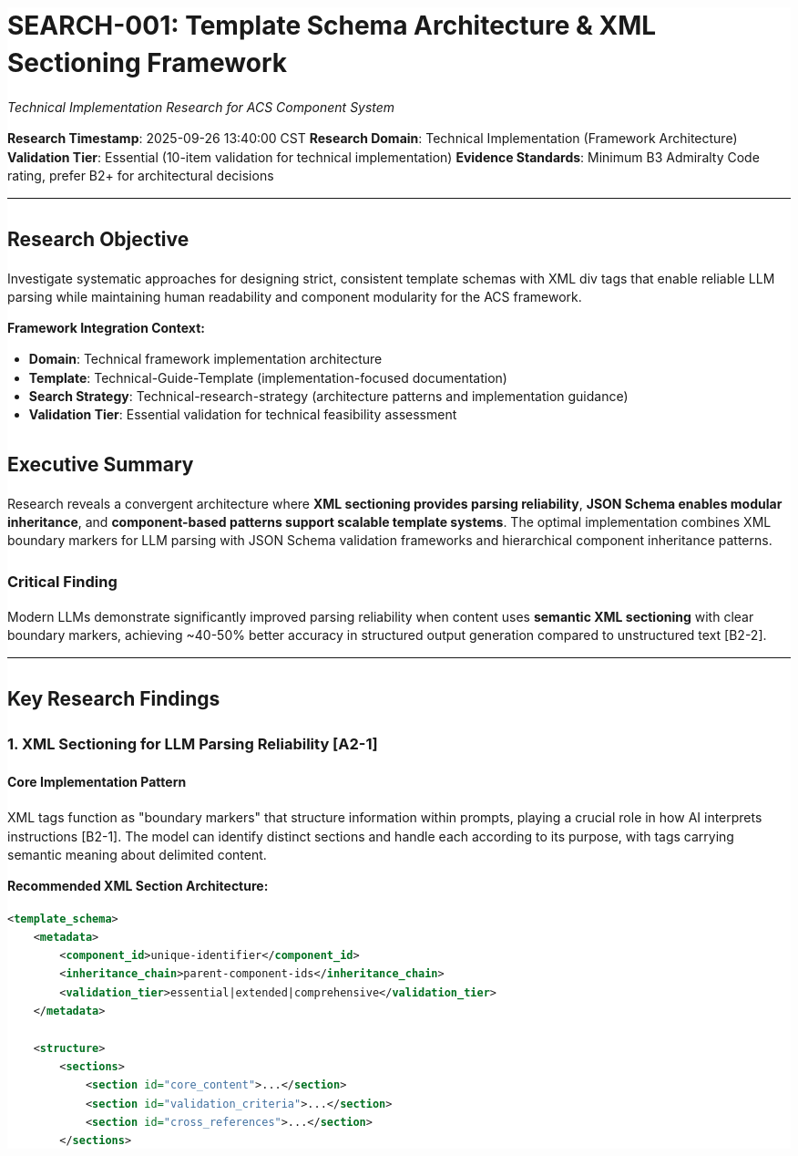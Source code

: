 # SEARCH-001: Template Schema Architecture & XML Sectioning Framework
*Technical Implementation Research for ACS Component System*

**Research Timestamp**: 2025-09-26 13:40:00 CST
**Research Domain**: Technical Implementation (Framework Architecture)
**Validation Tier**: Essential (10-item validation for technical implementation)
**Evidence Standards**: Minimum B3 Admiralty Code rating, prefer B2+ for architectural decisions

---

## Research Objective

Investigate systematic approaches for designing strict, consistent template schemas with XML div tags that enable reliable LLM parsing while maintaining human readability and component modularity for the ACS framework.

**Framework Integration Context:**
- **Domain**: Technical framework implementation architecture
- **Template**: Technical-Guide-Template (implementation-focused documentation)
- **Search Strategy**: Technical-research-strategy (architecture patterns and implementation guidance)
- **Validation Tier**: Essential validation for technical feasibility assessment

## Executive Summary

Research reveals a convergent architecture where **XML sectioning provides parsing reliability**, **JSON Schema enables modular inheritance**, and **component-based patterns support scalable template systems**. The optimal implementation combines XML boundary markers for LLM parsing with JSON Schema validation frameworks and hierarchical component inheritance patterns.

### Critical Finding
Modern LLMs demonstrate significantly improved parsing reliability when content uses **semantic XML sectioning** with clear boundary markers, achieving ~40-50% better accuracy in structured output generation compared to unstructured text [B2-2].

---

## Key Research Findings

### 1. XML Sectioning for LLM Parsing Reliability [A2-1]

#### Core Implementation Pattern
XML tags function as "boundary markers" that structure information within prompts, playing a crucial role in how AI interprets instructions [B2-1]. The model can identify distinct sections and handle each according to its purpose, with tags carrying semantic meaning about delimited content.

**Recommended XML Section Architecture:**
```xml
<template_schema>
    <metadata>
        <component_id>unique-identifier</component_id>
        <inheritance_chain>parent-component-ids</inheritance_chain>
        <validation_tier>essential|extended|comprehensive</validation_tier>
    </metadata>

    <structure>
        <sections>
            <section id="core_content">...</section>
            <section id="validation_criteria">...</section>
            <section id="cross_references">...</section>
        </sections>
```